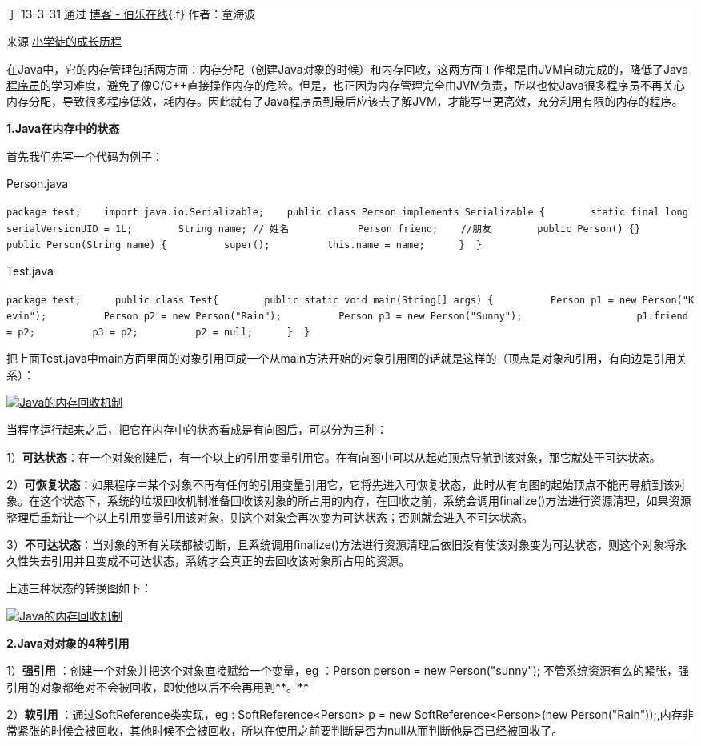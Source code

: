 </div>

<div style="margin-bottom: 0.5em">

于 13-3-31 通过 [博客 - 伯乐在线](http://blog.jobbole.com){.f}
作者：童海波

</div>



来源
[小学徒的成长历程](http://www.cnblogs.com/xiaoxuetu/archive/2013/03/29/2987805.html)

在Java中，它的内存管理包括两方面：内存分配（创建Java对象的时候）和内存回收，这两方面工作都是由JVM自动完成的，降低了Java<span>[程序员](http://blog.jobbole.com/821/ "程序员的本质")</span>的学习难度，避免了像C/C++直接操作内存的危险。但是，也正因为内存管理完全由JVM负责，所以也使Java很多程序员不再关心内存分配，导致很多程序低效，耗内存。因此就有了Java程序员到最后应该去了解JVM，才能写出更高效，充分利用有限的内存的程序。

**1.Java在内存中的状态**

首先我们先写一个代码为例子：

Person.java

    package test;    import java.io.Serializable;    public class Person implements Serializable {        static final long serialVersionUID = 1L;        String name; // 姓名            Person friend;    //朋友        public Person() {}            public Person(String name) {          super();          this.name = name;      }  }

Test.java

    package test;      public class Test{        public static void main(String[] args) {          Person p1 = new Person("Kevin");          Person p2 = new Person("Rain");          Person p3 = new Person("Sunny");                    p1.friend = p2;          p3 = p2;          p2 = null;      }  }

把上面Test.java中main方面里面的对象引用画成一个从main方法开始的对象引用图的话就是这样的（顶点是对象和引用，有向边是引用关系）：

[![Java的内存回收机制](http://blog.jobbole.com/wp-content/uploads/2013/03/download.png "Java的内存回收机制")](http://blog.jobbole.com/wp-content/uploads/2013/03/download.png "Java的内存回收机制")

当程序运行起来之后，把它在内存中的状态看成是有向图后，可以分为三种：

1）**可达状态**：在一个对象创建后，有一个以上的引用变量引用它。在有向图中可以从起始顶点导航到该对象，那它就处于可达状态。

2）**可恢复状态**：如果程序中某个对象不再有任何的引用变量引用它，它将先进入可恢复状态，此时从有向图的起始顶点不能再导航到该对象。在这个状态下，系统的垃圾回收机制准备回收该对象的所占用的内存，在回收之前，系统会调用finalize()方法进行资源清理，如果资源整理后重新让一个以上引用变量引用该对象，则这个对象会再次变为可达状态；否则就会进入不可达状态。

3）**不可达状态**：当对象的所有关联都被切断，且系统调用finalize()方法进行资源清理后依旧没有使该对象变为可达状态，则这个对象将永久性失去引用并且变成不可达状态，系统才会真正的去回收该对象所占用的资源。

上述三种状态的转换图如下：

[![Java的内存回收机制](http://blog.jobbole.com/wp-content/uploads/2013/03/download-1.png "Java的内存回收机制")](http://blog.jobbole.com/wp-content/uploads/2013/03/download-1.png "Java的内存回收机制")

**2.Java对对象的4种引用**

1）**强引用** ：创建一个对象并把这个对象直接赋给一个变量，eg ：Person
person = new
Person("sunny"); 不管系统资源有么的紧张，强引用的对象都绝对不会被回收，即使他以后不会再用到**。**

2）**软引用** ：通过SoftReference类实现，eg :
SoftReference&lt;Person&gt; p = new SoftReference&lt;Person&gt;(new
Person("Rain"));,内存非常紧张的时候会被回收，其他时候不会被回收，所以在使用之前要判断是否为null从而判断他是否已经被回收了。
